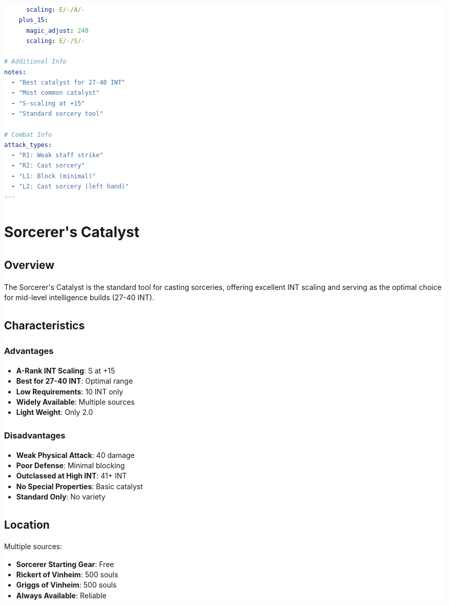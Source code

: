 ```yaml
      scaling: E/-/A/-
    plus_15:
      magic_adjust: 240
      scaling: E/-/S/-

# Additional Info
notes:
  - "Best catalyst for 27-40 INT"
  - "Most common catalyst"
  - "S-scaling at +15"
  - "Standard sorcery tool"

# Combat Info
attack_types:
  - "R1: Weak staff strike"
  - "R2: Cast sorcery"
  - "L1: Block (minimal)"
  - "L2: Cast sorcery (left hand)"
---
```


# Sorcerer's Catalyst

## Overview
The Sorcerer's Catalyst is the standard tool for casting sorceries, offering excellent INT scaling and serving as the optimal choice for mid-level intelligence builds (27-40 INT).

## Characteristics

### Advantages
- **A-Rank INT Scaling**: S at +15
- **Best for 27-40 INT**: Optimal range
- **Low Requirements**: 10 INT only
- **Widely Available**: Multiple sources
- **Light Weight**: Only 2.0

### Disadvantages
- **Weak Physical Attack**: 40 damage
- **Poor Defense**: Minimal blocking
- **Outclassed at High INT**: 41+ INT
- **No Special Properties**: Basic catalyst
- **Standard Only**: No variety

## Location
Multiple sources:
- **Sorcerer Starting Gear**: Free
- **Rickert of Vinheim**: 500 souls
- **Griggs of Vinheim**: 500 souls
- **Always Available**: Reliable
